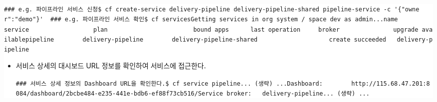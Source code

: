 ```text
### e.g. 파이프라인 서비스 신청$ cf create-service delivery-pipeline delivery-pipeline-shared pipeline-service -c '{"owner":"demo"}'  ​### e.g. 파이프라인 서비스 확인$ cf servicesGetting services in org system / space dev as admin...​name            service                  plan                        bound apps      last operation     broker               upgrade availablepipeline        delivery-pipeline        delivery-pipeline-shared                    create succeeded   delivery-pipeline
```

* 서비스 상세의 대시보드 URL 정보를 확인하여 서비스에 접근한다.

  ```text
  ### 서비스 상세 정보의 Dashboard URL을 확인한다.$ cf service pipeline... (생략) ...Dashboard:        http://115.68.47.201:8084/dashboard/2bcbe484-e235-441e-bdb6-ef88f73cb516/Service broker:   delivery-pipeline... (생략) ...
  ```

